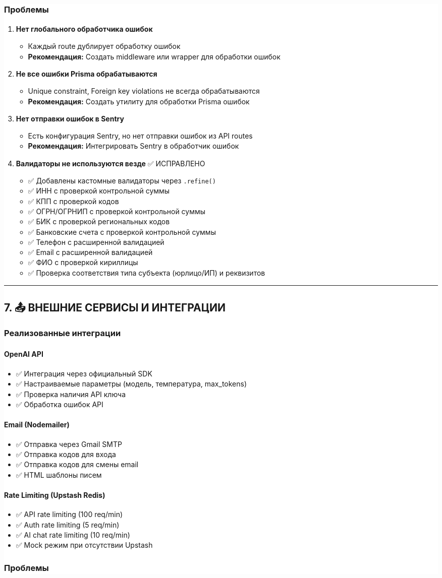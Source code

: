 ### Проблемы

1. **Нет глобального обработчика ошибок**
   - Каждый route дублирует обработку ошибок
   - **Рекомендация:** Создать middleware или wrapper для обработки ошибок

2. **Не все ошибки Prisma обрабатываются**
   - Unique constraint, Foreign key violations не всегда обрабатываются
   - **Рекомендация:** Создать утилиту для обработки Prisma ошибок

3. **Нет отправки ошибок в Sentry**
   - Есть конфигурация Sentry, но нет отправки ошибок из API routes
   - **Рекомендация:** Интегрировать Sentry в обработчик ошибок

4. **Валидаторы не используются везде** ✅ ИСПРАВЛЕНО
   - ✅ Добавлены кастомные валидаторы через `.refine()`
   - ✅ ИНН с проверкой контрольной суммы
   - ✅ КПП с проверкой кодов
   - ✅ ОГРН/ОГРНИП с проверкой контрольной суммы
   - ✅ БИК с проверкой региональных кодов
   - ✅ Банковские счета с проверкой контрольной суммы
   - ✅ Телефон с расширенной валидацией
   - ✅ Email с расширенной валидацией
   - ✅ ФИО с проверкой кириллицы
   - ✅ Проверка соответствия типа субъекта (юрлицо/ИП) и реквизитов

---

## 7. 📤 ВНЕШНИЕ СЕРВИСЫ И ИНТЕГРАЦИИ

### Реализованные интеграции

#### OpenAI API
- ✅ Интеграция через официальный SDK
- ✅ Настраиваемые параметры (модель, температура, max_tokens)
- ✅ Проверка наличия API ключа
- ✅ Обработка ошибок API

#### Email (Nodemailer)
- ✅ Отправка через Gmail SMTP
- ✅ Отправка кодов для входа
- ✅ Отправка кодов для смены email
- ✅ HTML шаблоны писем

#### Rate Limiting (Upstash Redis)
- ✅ API rate limiting (100 req/min)
- ✅ Auth rate limiting (5 req/min)
- ✅ AI chat rate limiting (10 req/min)
- ✅ Mock режим при отсутствии Upstash

### Проблемы

